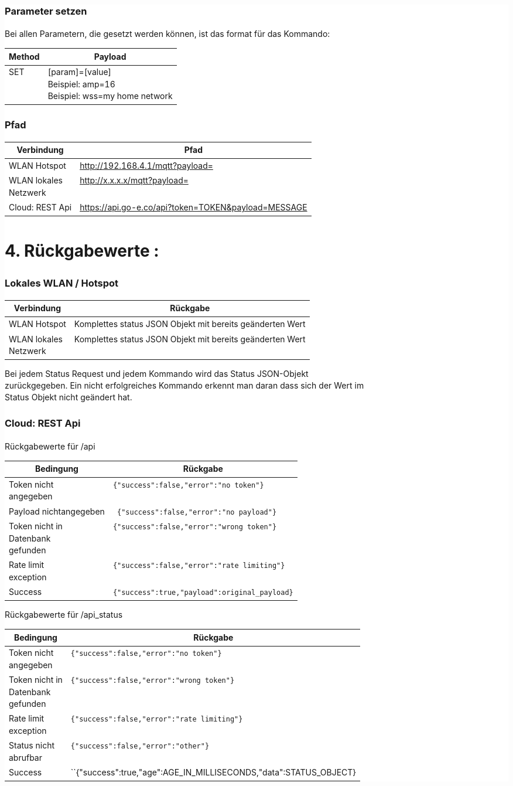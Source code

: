 ### Parameter setzen

Bei allen Parametern, die gesetzt werden können, ist das format für das Kommando:

| Method | Payload                                                            |
| ------ | ------------------------------------------------------------------ |
| SET    | [param]=[value]<br>Beispiel: amp=16<br>Beispiel: wss=my home network |

### Pfad

| Verbindung            | Pfad                                                                                                 |
| --------------------- | ---------------------------------------------------------------------------------------------------- |
| WLAN Hotspot          | http://192.168.4.1/mqtt?payload=                                                                     |
| WLAN lokales<br>Netzwerk | http://x.x.x.x/mqtt?payload=                                                                         |
| Cloud: REST Api       | https://api.go-e.co/api?token=TOKEN&payload=MESSAGE                                                  |

# 4. Rückgabewerte :

### Lokales WLAN / Hotspot

| Verbindung            | Rückgabe                                               |
| --------------------- | ------------------------------------------------------ |
| WLAN Hotspot          | Komplettes status JSON Objekt mit bereits geänderten Wert |
| WLAN lokales<br>Netzwerk| Komplettes status JSON Objekt mit bereits geänderten Wert |

Bei jedem Status Request und jedem Kommando wird das Status JSON-Objekt<br>zurückgegeben. Ein nicht erfolgreiches Kommando erkennt man daran dass sich der Wert im<br>Status Objekt nicht geändert hat.

### Cloud: REST Api

Rückgabewerte für ​/api

| Bedingung                      | Rückgabe                                      |
| ------------------------------ | --------------------------------------------- |
| Token nicht<br>angegeben         | `{"success":false,"error":"no token"} `       |
| Payload nichtangegeben       | ` {"success":false,"error":"no payload"}`     |
| Token nicht in<br>Datenbank<br>gefunden | `{"success":false,"error":"wrong token"}`     |
| Rate limit<br>exception        | `{"success":false,"error":"rate limiting"}`   |
| Success                        | `{"success":true,"payload":original_payload}` |

Rückgabewerte für /​api_status

| Bedingung                      | Rückgabe                                                          |
| ------------------------------ | ----------------------------------------------------------------- |
| Token nicht<br>angegeben          | `{"success":false,"error":"no token"}`                            |
| Token nicht in<br>Datenbank<br>gefunden | `{"success":false,"error":"wrong token"}`                         |
| Rate limit<br>exception        | `{"success":false,"error":"rate limiting"}`                       |
| Status nicht<br>abrufbar        | `{"success":false,"error":"other"}`                               |
| Success                        | ``{"success":true,"age":AGE_IN_MILLISECONDS,"data":STATUS_OBJECT} |
